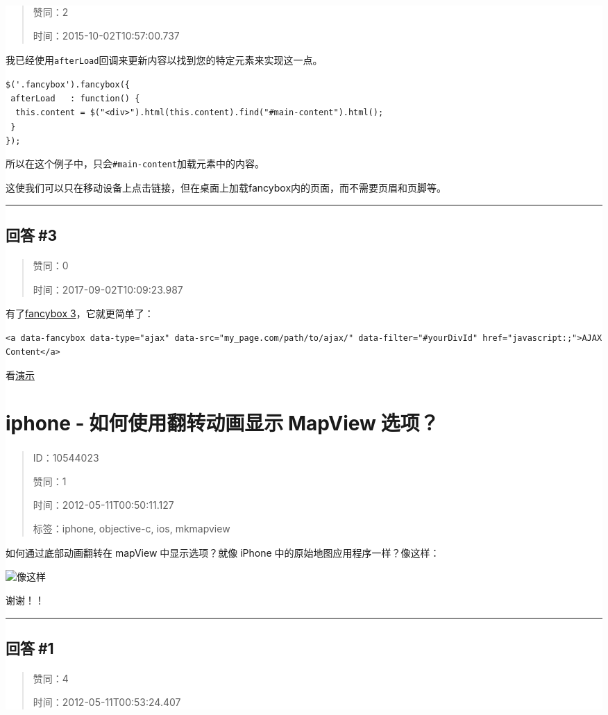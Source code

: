 > 赞同：2
> 
> 时间：2015-10-02T10:57:00.737

我已经使用`afterLoad`回调来更新内容以找到您的特定元素来实现这一点。

```
$('.fancybox').fancybox({
 afterLoad   : function() {
  this.content = $("<div>").html(this.content).find("#main-content").html();
 }
}); 
```

所以在这个例子中，只会`#main-content`加载元素中的内容。

这使我们可以只在移动设备上点击链接，但在桌面上加载fancybox内的页面，而不需要页眉和页脚等。

* * *

## 回答 #3

> 赞同：0
> 
> 时间：2017-09-02T10:09:23.987

有了[fancybox 3](http://fancyapps.com/fancybox/3/docs/#ajax)，它就更简单了：

```
<a data-fancybox data-type="ajax" data-src="my_page.com/path/to/ajax/" data-filter="#yourDivId" href="javascript:;">AJAX Content</a> 
```

看[演示](https://codepen.io/fancyapps/pen/xrKxXp?editors=1100)

# iphone - 如何使用翻转动画显示 MapView 选项？

> ID：10544023
> 
> 赞同：1
> 
> 时间：2012-05-11T00:50:11.127
> 
> 标签：iphone, objective-c, ios, mkmapview

如何通过底部动画翻转在 mapView 中显示选项？就像 iPhone 中的原始地图应用程序一样？像这样：

![像这样](../Images/ba5ece256ec20c709bc3a4620716469e.png)

谢谢！！

* * *

## 回答 #1

> 赞同：4
> 
> 时间：2012-05-11T00:53:24.407
